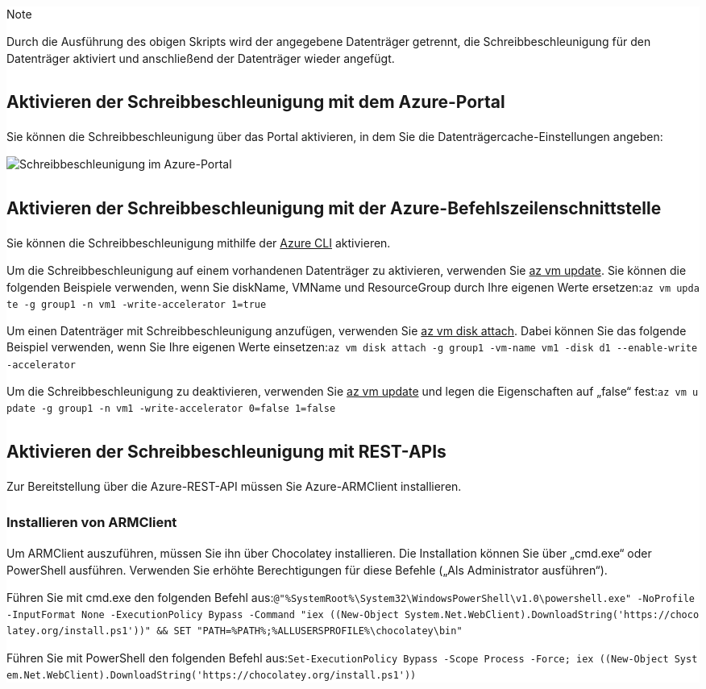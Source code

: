 > [!Note]
> Durch die Ausführung des obigen Skripts wird der angegebene Datenträger getrennt, die Schreibbeschleunigung für den Datenträger aktiviert und anschließend der Datenträger wieder angefügt.

## <a name="enabling-write-accelerator-using-the-azure-portal"></a>Aktivieren der Schreibbeschleunigung mit dem Azure-Portal

Sie können die Schreibbeschleunigung über das Portal aktivieren, in dem Sie die Datenträgercache-Einstellungen angeben:

![Schreibbeschleunigung im Azure-Portal](./media/virtual-machines-common-how-to-enable-write-accelerator/wa_scrnsht.png)

## <a name="enabling-write-accelerator-using-the-azure-cli"></a>Aktivieren der Schreibbeschleunigung mit der Azure-Befehlszeilenschnittstelle

Sie können die Schreibbeschleunigung mithilfe der [Azure CLI](/cli/azure/?view=azure-cli-latest) aktivieren.

Um die Schreibbeschleunigung auf einem vorhandenen Datenträger zu aktivieren, verwenden Sie [az vm update](/cli/azure/vm?view=azure-cli-latest#az-vm-update). Sie können die folgenden Beispiele verwenden, wenn Sie diskName, VMName und ResourceGroup durch Ihre eigenen Werte ersetzen:`az vm update -g group1 -n vm1 -write-accelerator 1=true`

Um einen Datenträger mit Schreibbeschleunigung anzufügen, verwenden Sie [az vm disk attach](/cli/azure/vm/disk?view=azure-cli-latest#az-vm-disk-attach). Dabei können Sie das folgende Beispiel verwenden, wenn Sie Ihre eigenen Werte einsetzen:`az vm disk attach -g group1 -vm-name vm1 -disk d1 --enable-write-accelerator`

Um die Schreibbeschleunigung zu deaktivieren, verwenden Sie [az vm update](/cli/azure/vm?view=azure-cli-latest#az-vm-update) und legen die Eigenschaften auf „false“ fest:`az vm update -g group1 -n vm1 -write-accelerator 0=false 1=false`

## <a name="enabling-write-accelerator-using-rest-apis"></a>Aktivieren der Schreibbeschleunigung mit REST-APIs

Zur Bereitstellung über die Azure-REST-API müssen Sie Azure-ARMClient installieren.

### <a name="install-armclient"></a>Installieren von ARMClient

Um ARMClient auszuführen, müssen Sie ihn über Chocolatey installieren. Die Installation können Sie über „cmd.exe“ oder PowerShell ausführen. Verwenden Sie erhöhte Berechtigungen für diese Befehle („Als Administrator ausführen“).

Führen Sie mit cmd.exe den folgenden Befehl aus:`@"%SystemRoot%\System32\WindowsPowerShell\v1.0\powershell.exe" -NoProfile -InputFormat None -ExecutionPolicy Bypass -Command "iex ((New-Object System.Net.WebClient).DownloadString('https://chocolatey.org/install.ps1'))" && SET "PATH=%PATH%;%ALLUSERSPROFILE%\chocolatey\bin"`

Führen Sie mit PowerShell den folgenden Befehl aus:`Set-ExecutionPolicy Bypass -Scope Process -Force; iex ((New-Object System.Net.WebClient).DownloadString('https://chocolatey.org/install.ps1'))`
